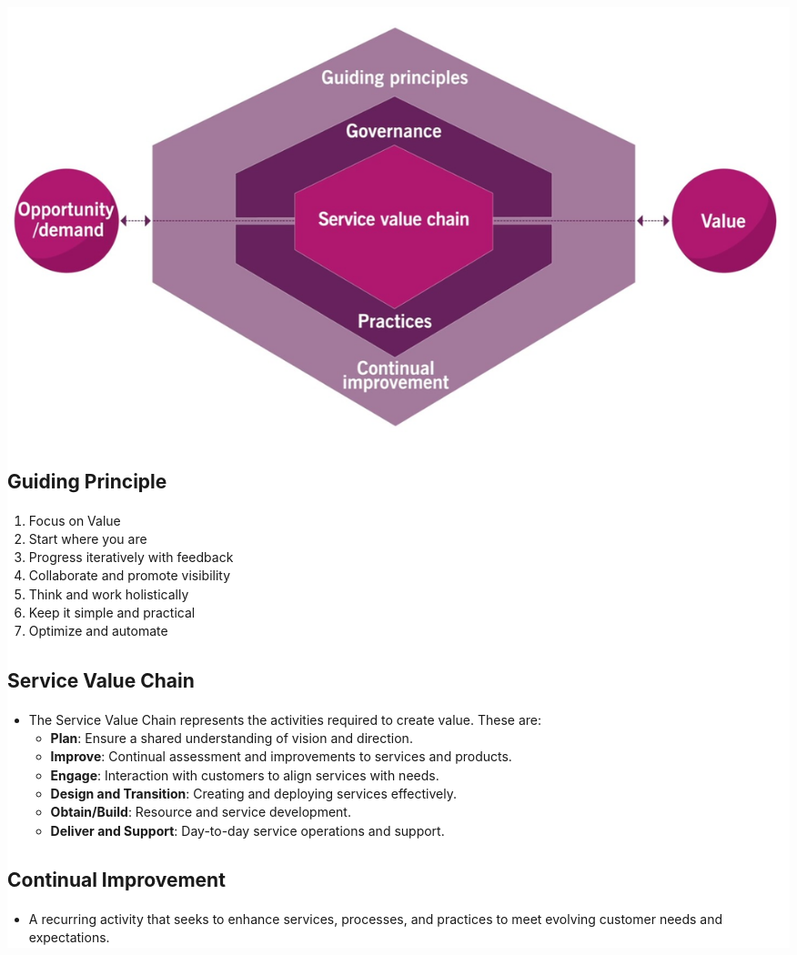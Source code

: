   ![alt text](svs.jpg)


## Guiding Principle 
1. Focus on Value
2. Start where you are
3. Progress iteratively with feedback
4. Collaborate and promote visibility
5. Think and work holistically
6. Keep it simple and practical
7. Optimize and automate


##   **Service Value Chain**
- The Service Value Chain represents the activities required to create value. These are:
    - **Plan**: Ensure a shared understanding of vision and direction.
    - **Improve**: Continual assessment and improvements to services and products.
    - **Engage**: Interaction with customers to align services with needs.
    - **Design and Transition**: Creating and deploying services effectively.
    - **Obtain/Build**: Resource and service development.
    - **Deliver and Support**: Day-to-day service operations and support.

## Continual Improvement
- A recurring activity that seeks to enhance services, processes, and practices to meet evolving customer needs and expectations.
